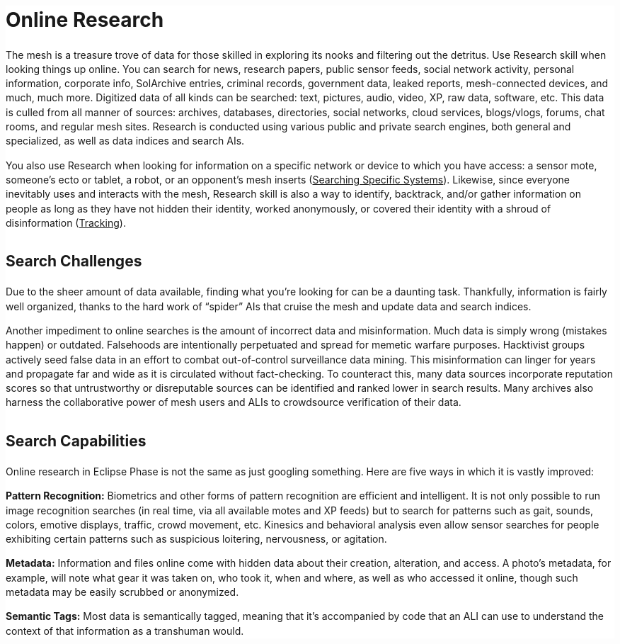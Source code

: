 # Online Research

The mesh is a treasure trove of data for those skilled in exploring its nooks and filtering out the detritus. Use Research skill when looking things up online. You can search for news, research papers, public sensor feeds, social network activity, personal information, corporate info, SolArchive entries, criminal records, government data, leaked reports, mesh-connected devices, and much, much more. Digitized data of all kinds can be searched: text, pictures, audio, video, XP, raw data, software, etc. This data is culled from all manner of sources: archives, databases, directories, social networks, cloud services, blogs/vlogs, forums, chat rooms, and regular mesh sites. Research is conducted using various public and private search engines, both general and specialized, as well as data indices and search AIs.

You also use Research when looking for information on a specific network or device to which you have access: a sensor mote, someone’s ecto or tablet, a robot, or an opponent’s mesh inserts ([Searching Specific Systems](../13/09-online-research.md#searching-specific-systems)). Likewise, since everyone inevitably uses and interacts with the mesh, Research skill is also a way to identify, backtrack, and/or gather information on people as long as they have not hidden their identity, worked anonymously, or covered their identity with a shroud of disinformation ([Tracking](../13/10-tracking.md)).

## Search Challenges

Due to the sheer amount of data available, finding what you’re looking for can be a daunting task. Thankfully, information is fairly well organized, thanks to the hard work of “spider” AIs that cruise the mesh and update data and search indices.

Another impediment to online searches is the amount of incorrect data and misinformation. Much data is simply wrong (mistakes happen) or outdated. Falsehoods are intentionally perpetuated and spread for memetic warfare purposes. Hacktivist groups actively seed false data in an effort to combat out-of-control surveillance data mining. This misinformation can linger for years and propagate far and wide as it is circulated without fact-checking. To counteract this, many data sources incorporate reputation scores so that untrustworthy or disreputable sources can be identified and ranked lower in search results. Many archives also harness the collaborative power of mesh users and ALIs to crowdsource verification of their data.

## Search Capabilities

Online research in Eclipse Phase is not the same as just googling something. Here are five ways in which it is vastly improved:

**Pattern Recognition:** Biometrics and other forms of pattern recognition are efficient and intelligent. It is not only possible to run image recognition searches (in real time, via all available motes and XP feeds) but to search for patterns such as gait, sounds, colors, emotive displays, traffic, crowd movement, etc. Kinesics and behavioral analysis even allow sensor searches for people exhibiting certain patterns such as suspicious loitering, nervousness, or agitation.

**Metadata:** Information and files online come with hidden data about their creation, alteration, and access. A photo’s metadata, for example, will note what gear it was taken on, who took it, when and where, as well as who accessed it online, though such metadata may be easily scrubbed or anonymized.

**Semantic Tags:** Most data is semantically tagged, meaning that it’s accompanied by code that an ALI can use to understand the context of that information as a transhuman would.

